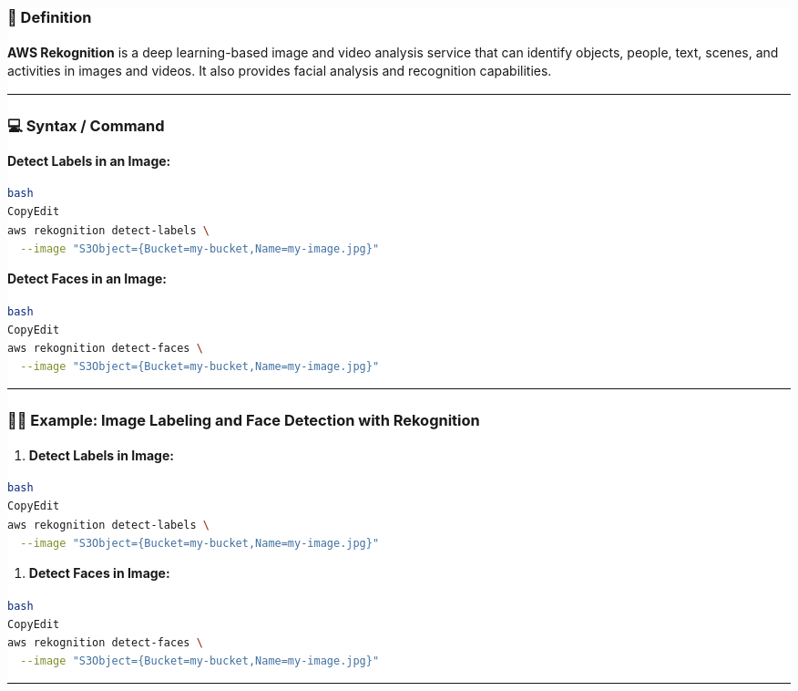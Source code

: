 ### 📘 Definition

**AWS Rekognition** is a deep learning-based image and video analysis service that can identify objects, people, text, scenes, and activities in images and videos. It also provides facial analysis and recognition capabilities.

---

### 💻 Syntax / Command

**Detect Labels in an Image:**

```bash
bash
CopyEdit
aws rekognition detect-labels \
  --image "S3Object={Bucket=my-bucket,Name=my-image.jpg}"

```

**Detect Faces in an Image:**

```bash
bash
CopyEdit
aws rekognition detect-faces \
  --image "S3Object={Bucket=my-bucket,Name=my-image.jpg}"

```

---

### 🧑‍💻 Example: Image Labeling and Face Detection with Rekognition

1. **Detect Labels in Image:**

```bash
bash
CopyEdit
aws rekognition detect-labels \
  --image "S3Object={Bucket=my-bucket,Name=my-image.jpg}"

```

1. **Detect Faces in Image:**

```bash
bash
CopyEdit
aws rekognition detect-faces \
  --image "S3Object={Bucket=my-bucket,Name=my-image.jpg}"

```

---
